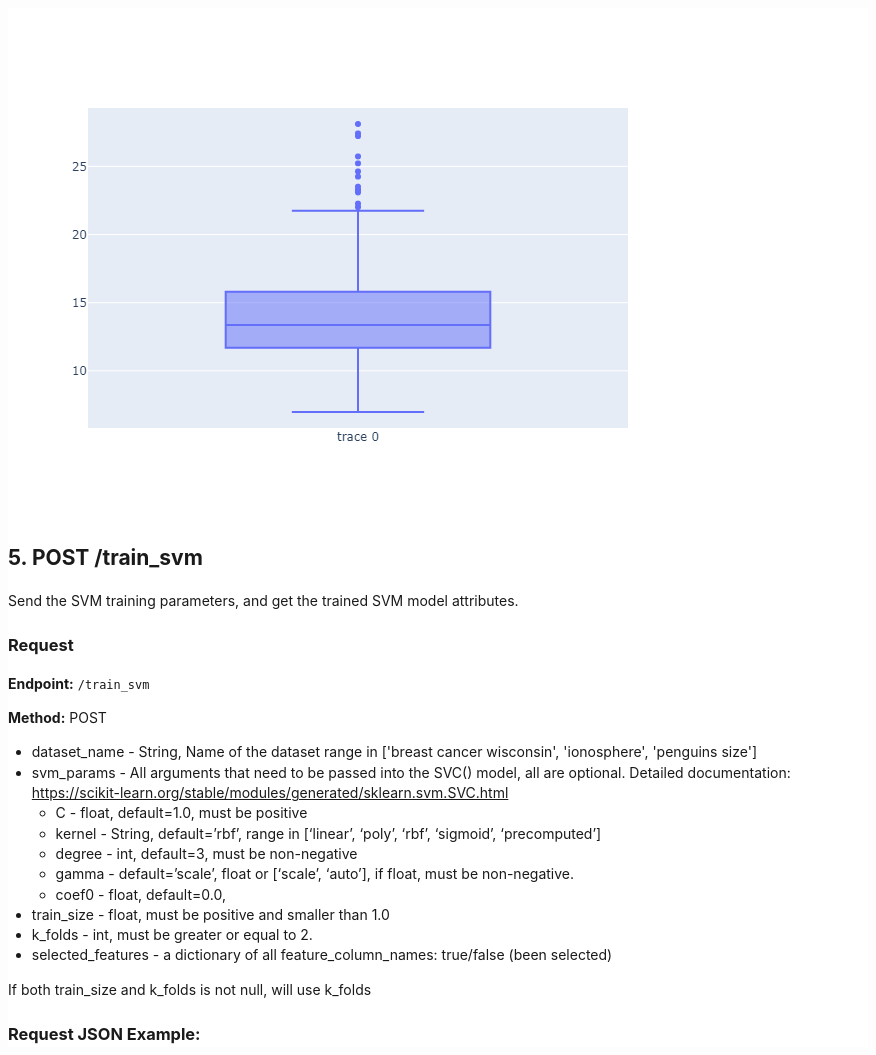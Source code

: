 ![Plot](plot_box.png)

## 5. POST /train_svm
Send the SVM training parameters, and get the trained SVM model attributes.

### Request

**Endpoint:** `/train_svm`

**Method:** POST

* dataset_name - String, Name of the dataset range in ['breast cancer wisconsin', 'ionosphere', 'penguins size']
* svm_params - All arguments that need to be passed into the SVC() model, all are optional. Detailed documentation: https://scikit-learn.org/stable/modules/generated/sklearn.svm.SVC.html
  * C - float, default=1.0, must be positive
  * kernel - String, default=’rbf’, range in [‘linear’, ‘poly’, ‘rbf’, ‘sigmoid’, ‘precomputed’]
  * degree - int, default=3, must be non-negative
  * gamma - default=’scale’, float or [‘scale’, ‘auto’], if float, must be non-negative.
  * coef0 - float, default=0.0, 
* train_size - float, must be positive and smaller than 1.0
* k_folds - int, must be greater or equal to 2.
* selected_features - a dictionary of all feature_column_names: true/false (been selected)

If both train_size and k_folds is not null, will use k_folds
### Request JSON Example:
